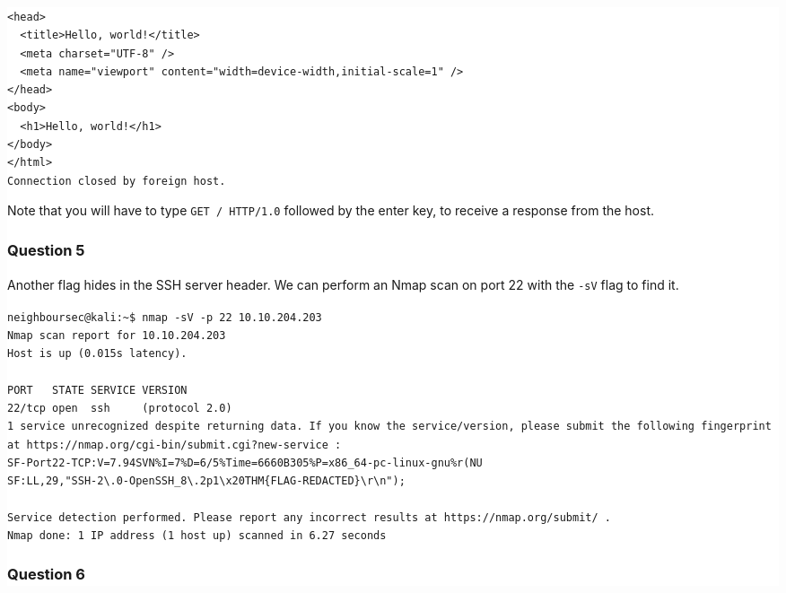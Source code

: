 ```console
<head>                                                                                                                                                                                                                                      
  <title>Hello, world!</title>                                                                                                                                                                                                              
  <meta charset="UTF-8" />                                                                                                                                                                                                                  
  <meta name="viewport" content="width=device-width,initial-scale=1" />                                                                                                                                                                     
</head>                                                                                                                                                                                                                                     
<body>                                                                                                                                                                                                                                      
  <h1>Hello, world!</h1>                                                                                                                                                                                                                    
</body>                                                                                                                                                                                                                                     
</html>                                                                                                                                                                                                                                     
Connection closed by foreign host.     

```

Note that you will have to type `GET / HTTP/1.0` followed by the enter key, to receive a response from the host.

### Question 5

Another flag hides in the SSH server header. We can perform an Nmap scan on port 22 with the `-sV` flag to find it.

```console
neighboursec@kali:~$ nmap -sV -p 22 10.10.204.203                                                                                                                                                                    
Nmap scan report for 10.10.204.203                                                                                                                                                                                                          
Host is up (0.015s latency).

PORT   STATE SERVICE VERSION
22/tcp open  ssh     (protocol 2.0)
1 service unrecognized despite returning data. If you know the service/version, please submit the following fingerprint at https://nmap.org/cgi-bin/submit.cgi?new-service :
SF-Port22-TCP:V=7.94SVN%I=7%D=6/5%Time=6660B305%P=x86_64-pc-linux-gnu%r(NU
SF:LL,29,"SSH-2\.0-OpenSSH_8\.2p1\x20THM{FLAG-REDACTED}\r\n");

Service detection performed. Please report any incorrect results at https://nmap.org/submit/ .
Nmap done: 1 IP address (1 host up) scanned in 6.27 seconds

```
### Question 6
